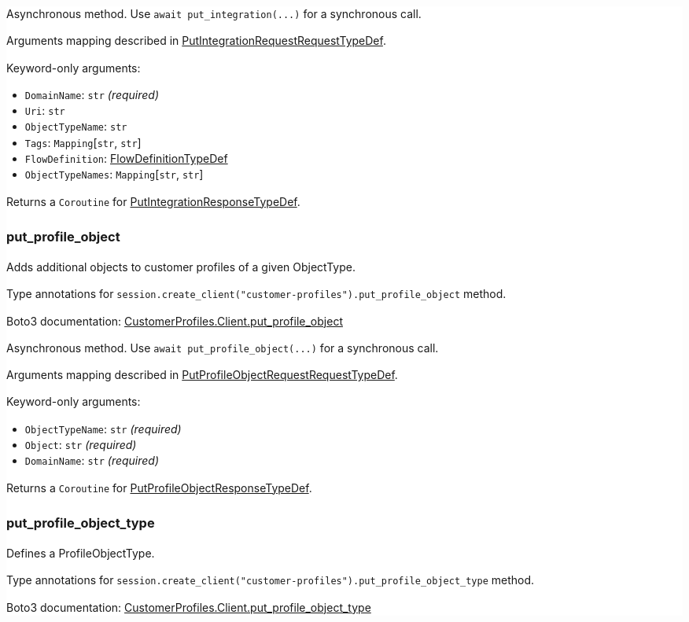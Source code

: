 Asynchronous method. Use `await put_integration(...)` for a synchronous call.

Arguments mapping described in
[PutIntegrationRequestRequestTypeDef](./type_defs.md#putintegrationrequestrequesttypedef).

Keyword-only arguments:

- `DomainName`: `str` *(required)*
- `Uri`: `str`
- `ObjectTypeName`: `str`
- `Tags`: `Mapping`\[`str`, `str`\]
- `FlowDefinition`:
  [FlowDefinitionTypeDef](./type_defs.md#flowdefinitiontypedef)
- `ObjectTypeNames`: `Mapping`\[`str`, `str`\]

Returns a `Coroutine` for
[PutIntegrationResponseTypeDef](./type_defs.md#putintegrationresponsetypedef).

<a id="put\_profile\_object"></a>

### put_profile_object

Adds additional objects to customer profiles of a given ObjectType.

Type annotations for
`session.create_client("customer-profiles").put_profile_object` method.

Boto3 documentation:
[CustomerProfiles.Client.put_profile_object](https://boto3.amazonaws.com/v1/documentation/api/latest/reference/services/customer-profiles.html#CustomerProfiles.Client.put_profile_object)

Asynchronous method. Use `await put_profile_object(...)` for a synchronous
call.

Arguments mapping described in
[PutProfileObjectRequestRequestTypeDef](./type_defs.md#putprofileobjectrequestrequesttypedef).

Keyword-only arguments:

- `ObjectTypeName`: `str` *(required)*
- `Object`: `str` *(required)*
- `DomainName`: `str` *(required)*

Returns a `Coroutine` for
[PutProfileObjectResponseTypeDef](./type_defs.md#putprofileobjectresponsetypedef).

<a id="put\_profile\_object\_type"></a>

### put_profile_object_type

Defines a ProfileObjectType.

Type annotations for
`session.create_client("customer-profiles").put_profile_object_type` method.

Boto3 documentation:
[CustomerProfiles.Client.put_profile_object_type](https://boto3.amazonaws.com/v1/documentation/api/latest/reference/services/customer-profiles.html#CustomerProfiles.Client.put_profile_object_type)
